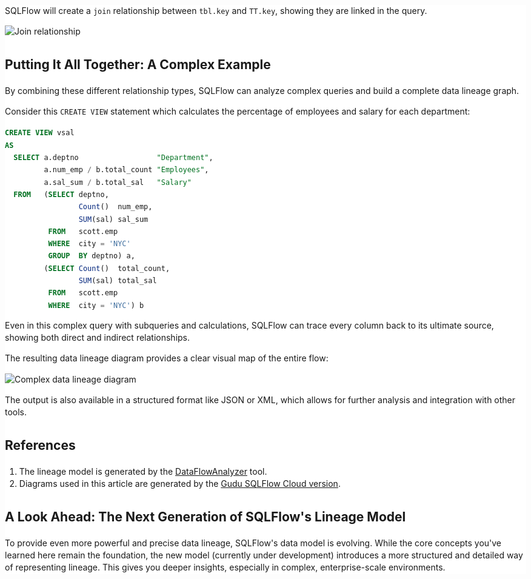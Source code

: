 SQLFlow will create a `join` relationship between `tbl.key` and `TT.key`, showing they are linked in the query.

![Join relationship](https://images.gitee.com/uploads/images/2021/0711/185405_036c2a1a_8136809.png)

## Putting It All Together: A Complex Example

By combining these different relationship types, SQLFlow can analyze complex queries and build a complete data lineage graph.

Consider this `CREATE VIEW` statement which calculates the percentage of employees and salary for each department:

```sql
CREATE VIEW vsal 
AS 
  SELECT a.deptno                  "Department", 
         a.num_emp / b.total_count "Employees", 
         a.sal_sum / b.total_sal   "Salary" 
  FROM   (SELECT deptno, 
                 Count()  num_emp, 
                 SUM(sal) sal_sum 
          FROM   scott.emp 
          WHERE  city = 'NYC' 
          GROUP  BY deptno) a, 
         (SELECT Count()  total_count, 
                 SUM(sal) total_sal 
          FROM   scott.emp 
          WHERE  city = 'NYC') b 
```

Even in this complex query with subqueries and calculations, SQLFlow can trace every column back to its ultimate source, showing both direct and indirect relationships.

The resulting data lineage diagram provides a clear visual map of the entire flow:

![Complex data lineage diagram](https://images.gitee.com/uploads/images/2021/0711/221337_e8f731a5_8136809.png)

The output is also available in a structured format like JSON or XML, which allows for further analysis and integration with other tools.

## References

1. The lineage model is generated by the [DataFlowAnalyzer](https://github.com/sqlparser/gsp_demo_java/tree/master/src/main/java/demos/dlineage) tool.
2. Diagrams used in this article are generated by the [Gudu SQLFlow Cloud version](https://sqlflow.gudusoft.com/).

## A Look Ahead: The Next Generation of SQLFlow's Lineage Model

To provide even more powerful and precise data lineage, SQLFlow's data model is evolving. While the core concepts you've learned here remain the foundation, the new model (currently under development) introduces a more structured and detailed way of representing lineage. This gives you deeper insights, especially in complex, enterprise-scale environments.
